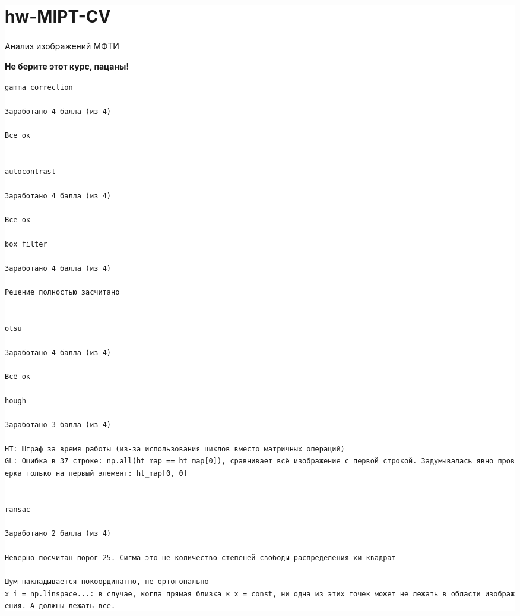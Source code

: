 # hw-MIPT-CV
Анализ изображений МФТИ

**Не берите этот курс, пацаны!** 

```
gamma_correction

Заработано 4 балла (из 4)

Все ок


autocontrast

Заработано 4 балла (из 4)

Все ок

box_filter

Заработано 4 балла (из 4)

Решение полностью засчитано


otsu

Заработано 4 балла (из 4)

Всё ок

hough

Заработано 3 балла (из 4)

HT: Штраф за время работы (из-за использования циклов вместо матричных операций)
GL: Ошибка в 37 строке: np.all(ht_map == ht_map[0]), сравнивает всё изображение с первой строкой. Задумывалась явно проверка только на первый элемент: ht_map[0, 0]


ransac

Заработано 2 балла (из 4)

Неверно посчитан порог 25. Сигма это не количество степеней свободы распределения хи квадрат

Шум накладывается покоординатно, не ортогонально
x_i = np.linspace...: в случае, когда прямая близка к x = const, ни одна из этих точек может не лежать в области изображения. А должны лежать все.

```
